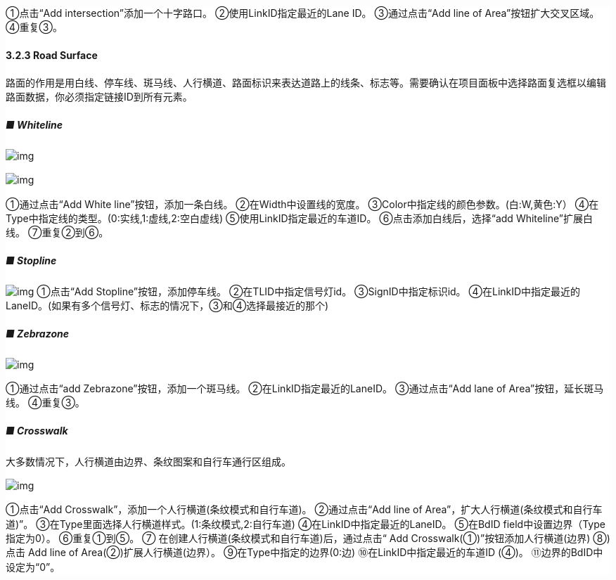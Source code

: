 ①点击“Add intersection”添加一个十字路口。
②使用LinkID指定最近的Lane ID。
③通过点击“Add line of Area”按钮扩大交叉区域。
④重复③。

#### 3.2.3 Road Surface

路面的作用是用白线、停车线、斑马线、人行横道、路面标识来表达道路上的线条、标志等。需要确认在项目面板中选择路面复选框以编辑路面数据，你必须指定链接ID到所有元素。

##### ■ Whiteline

![img](https://tools.tier4.jp/static/img/31.png)

![img](https://tools.tier4.jp/static/img/32.png)

①通过点击“Add White line”按钮，添加一条白线。
②在Width中设置线的宽度。
③Color中指定线的颜色参数。(白:W,黄色:Y）
④在Type中指定线的类型。(0:实线,1:虚线,2:空白虚线)
⑤使用LinkID指定最近的车道ID。
⑥点击添加白线后，选择“add Whiteline”扩展白线。
⑦重复②到⑥。

##### ■ Stopline

![img](https://tools.tier4.jp/static/img/33.png)
①点击“Add Stopline”按钮，添加停车线。
②在TLID中指定信号灯id。
③SignID中指定标识id。
④在LinkID中指定最近的LaneID。(如果有多个信号灯、标志的情况下，③和④选择最接近的那个)

##### ■ Zebrazone

![img](https://tools.tier4.jp/static/img/34.png)

①通过点击“add Zebrazone”按钮，添加一个斑马线。
②在LinkID指定最近的LaneID。
③通过点击“Add lane of Area”按钮，延长斑马线。
④重复③。

##### ■ Crosswalk

大多数情况下，人行横道由边界、条纹图案和自行车通行区组成。

![img](https://tools.tier4.jp/static/img/35.png)

①点击“Add Crosswalk”，添加一个人行横道(条纹模式和自行车道)。
②通过点击“Add line of Area”，扩大人行横道(条纹模式和自行车道)”。
③在Type里面选择人行横道样式。(1:条纹模式,2:自行车道)
④在LinkID中指定最近的LaneID。
⑤在BdID field中设置边界（Type指定为0）。
⑥重复①到⑤。
⑦ 在创建人行横道(条纹模式和自行车道)后，通过点击“ Add Crosswalk(①)”按钮添加人行横道(边界)
⑧)点击 Add line of Area(②)扩展人行横道(边界）。
⑨在Type中指定的边界(0:边)
⑩在LinkID中指定最近的车道ID (④)。
⑪边界的BdID中设定为“0”。

